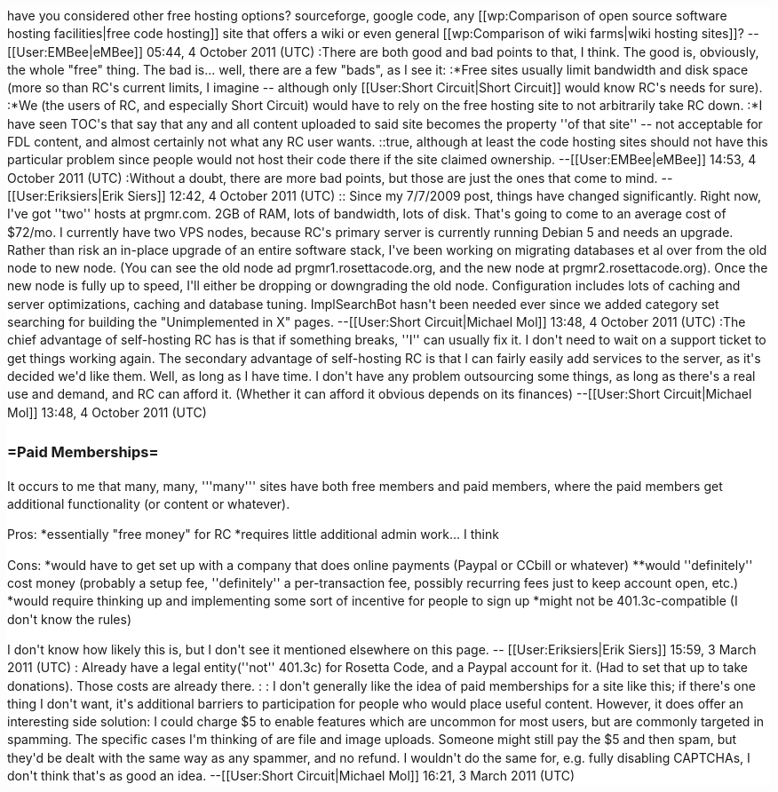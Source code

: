 have you considered other free hosting options?
sourceforge, google code, any [[wp:Comparison of open source software hosting facilities|free code hosting]] site that offers a wiki or even general [[wp:Comparison of wiki farms|wiki hosting sites]]? --[[User:EMBee|eMBee]] 05:44, 4 October 2011 (UTC)
:There are both good and bad points to that, I think. The good is, obviously, the whole "free" thing. The bad is... well, there are a few "bads", as I see it:
:*Free sites usually limit bandwidth and disk space (more so than RC's current limits, I imagine -- although only [[User:Short Circuit|Short Circuit]] would know RC's needs for sure).
:*We (the users of RC, and especially Short Circuit) would have to rely on the free hosting site to not arbitrarily take RC down.
:*I have seen TOC's that say that any and all content uploaded to said site becomes the property ''of that site'' -- not acceptable for FDL content, and almost certainly not what any RC user wants.
::true, although at least the code hosting sites should not have this particular problem since people would not host their code there if the site claimed ownership. --[[User:EMBee|eMBee]] 14:53, 4 October 2011 (UTC)
:Without a doubt, there are more bad points, but those are just the ones that come to mind. -- [[User:Eriksiers|Erik Siers]] 12:42, 4 October 2011 (UTC)
:: Since my 7/7/2009 post, things have changed significantly. Right now, I've got ''two'' hosts at prgmr.com. 2GB of RAM, lots of bandwidth, lots of disk. That's going to come to an average cost of $72/mo. I currently have two VPS nodes, because RC's primary server is currently running Debian 5 and needs an upgrade. Rather than risk an in-place upgrade of an entire software stack, I've been working on migrating databases et al over from the old node to new node. (You can see the old node ad prgmr1.rosettacode.org, and the new node at prgmr2.rosettacode.org). Once the new node is fully up to speed, I'll either be dropping or downgrading the old node. Configuration includes lots of caching and server optimizations, caching and database tuning. ImplSearchBot hasn't been needed ever since we added category set searching for building the "Unimplemented in X" pages. --[[User:Short Circuit|Michael Mol]] 13:48, 4 October 2011 (UTC)
:The chief advantage of self-hosting RC has is that if something breaks, ''I'' can usually fix it. I don't need to wait on a support ticket to get things working again. The secondary advantage of self-hosting RC is that I can fairly easily add services to the server, as it's decided we'd like them. Well, as long as I have time. I don't have any problem outsourcing some things, as long as there's a real use and demand, and RC can afford it. (Whether it can afford it obvious depends on its finances) --[[User:Short Circuit|Michael Mol]] 13:48, 4 October 2011 (UTC)

### =Paid Memberships=


It occurs to me that many, many, '''many''' sites have both free members and paid members, where the paid members get additional functionality (or content or whatever).

Pros:
*essentially "free money" for RC
*requires little additional admin work... I think

Cons:
*would have to get set up with a company that does online payments (Paypal or CCbill or whatever)
**would ''definitely'' cost money (probably a setup fee, ''definitely'' a per-transaction fee, possibly recurring fees just to keep account open, etc.)
*would require thinking up and implementing some sort of incentive for people to sign up
*might not be 401.3c-compatible (I don't know the rules)

I don't know how likely this is, but I don't see it mentioned elsewhere on this page. -- [[User:Eriksiers|Erik Siers]] 15:59, 3 March 2011 (UTC)
: Already have a legal entity(''not'' 401.3c) for Rosetta Code, and a Paypal account for it. (Had to set that up to take donations). Those costs are already there.
:
: I don't generally like the idea of paid memberships for a site like this; if there's one thing I don't want, it's additional barriers to participation for people who would place useful content. However, it does offer an interesting side solution: I could charge $5 to enable features which are uncommon for most users, but are commonly targeted in spamming. The specific cases I'm thinking of are file and image uploads. Someone might still pay the $5 and then spam, but they'd be dealt with the same way as any spammer, and no refund. I wouldn't do the same for, e.g. fully disabling CAPTCHAs, I don't think that's as good an idea. --[[User:Short Circuit|Michael Mol]] 16:21, 3 March 2011 (UTC)
